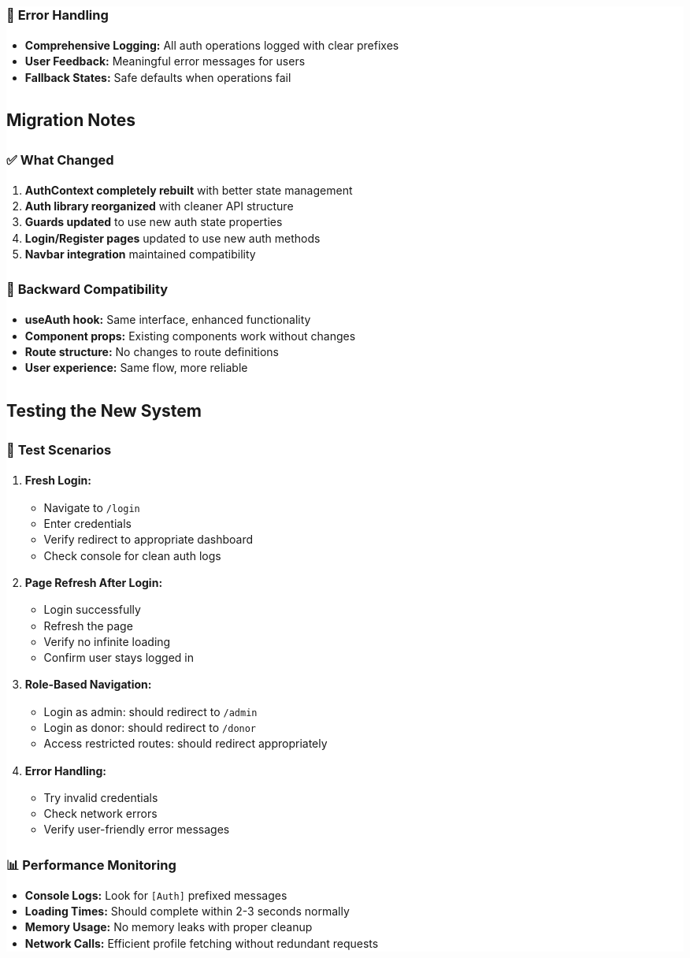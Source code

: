 ### 🚨 **Error Handling**

- **Comprehensive Logging:** All auth operations logged with clear prefixes
- **User Feedback:** Meaningful error messages for users
- **Fallback States:** Safe defaults when operations fail

## Migration Notes

### ✅ **What Changed**

1. **AuthContext completely rebuilt** with better state management
2. **Auth library reorganized** with cleaner API structure
3. **Guards updated** to use new auth state properties
4. **Login/Register pages** updated to use new auth methods
5. **Navbar integration** maintained compatibility

### 🔄 **Backward Compatibility**

- **useAuth hook:** Same interface, enhanced functionality
- **Component props:** Existing components work without changes
- **Route structure:** No changes to route definitions
- **User experience:** Same flow, more reliable

## Testing the New System

### 🧪 **Test Scenarios**

1. **Fresh Login:**
   - Navigate to `/login`
   - Enter credentials
   - Verify redirect to appropriate dashboard
   - Check console for clean auth logs

2. **Page Refresh After Login:**
   - Login successfully
   - Refresh the page
   - Verify no infinite loading
   - Confirm user stays logged in

3. **Role-Based Navigation:**
   - Login as admin: should redirect to `/admin`
   - Login as donor: should redirect to `/donor`
   - Access restricted routes: should redirect appropriately

4. **Error Handling:**
   - Try invalid credentials
   - Check network errors
   - Verify user-friendly error messages

### 📊 **Performance Monitoring**

- **Console Logs:** Look for `[Auth]` prefixed messages
- **Loading Times:** Should complete within 2-3 seconds normally
- **Memory Usage:** No memory leaks with proper cleanup
- **Network Calls:** Efficient profile fetching without redundant requests
